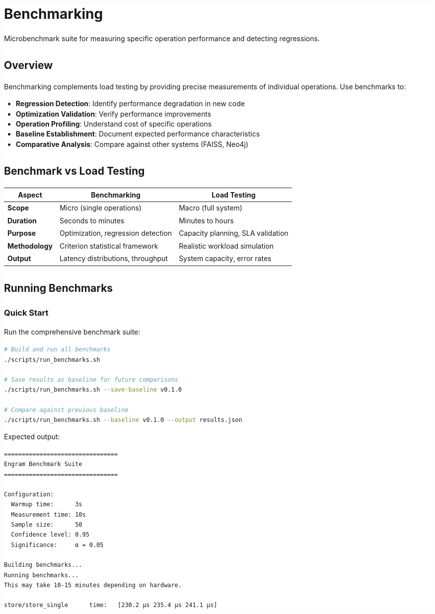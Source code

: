 # Benchmarking

Microbenchmark suite for measuring specific operation performance and detecting regressions.

## Overview

Benchmarking complements load testing by providing precise measurements of individual operations. Use benchmarks to:

- **Regression Detection**: Identify performance degradation in new code
- **Optimization Validation**: Verify performance improvements
- **Operation Profiling**: Understand cost of specific operations
- **Baseline Establishment**: Document expected performance characteristics
- **Comparative Analysis**: Compare against other systems (FAISS, Neo4j)

## Benchmark vs Load Testing

| Aspect | Benchmarking | Load Testing |
|--------|--------------|--------------|
| **Scope** | Micro (single operations) | Macro (full system) |
| **Duration** | Seconds to minutes | Minutes to hours |
| **Purpose** | Optimization, regression detection | Capacity planning, SLA validation |
| **Methodology** | Criterion statistical framework | Realistic workload simulation |
| **Output** | Latency distributions, throughput | System capacity, error rates |

## Running Benchmarks

### Quick Start

Run the comprehensive benchmark suite:

```bash
# Build and run all benchmarks
./scripts/run_benchmarks.sh

# Save results as baseline for future comparisons
./scripts/run_benchmarks.sh --save-baseline v0.1.0

# Compare against previous baseline
./scripts/run_benchmarks.sh --baseline v0.1.0 --output results.json
```

Expected output:

```
================================
Engram Benchmark Suite
================================

Configuration:
  Warmup time:      3s
  Measurement time: 10s
  Sample size:      50
  Confidence level: 0.95
  Significance:     α = 0.05

Building benchmarks...
Running benchmarks...
This may take 10-15 minutes depending on hardware.

store/store_single      time:   [230.2 µs 235.4 µs 241.1 µs]
```